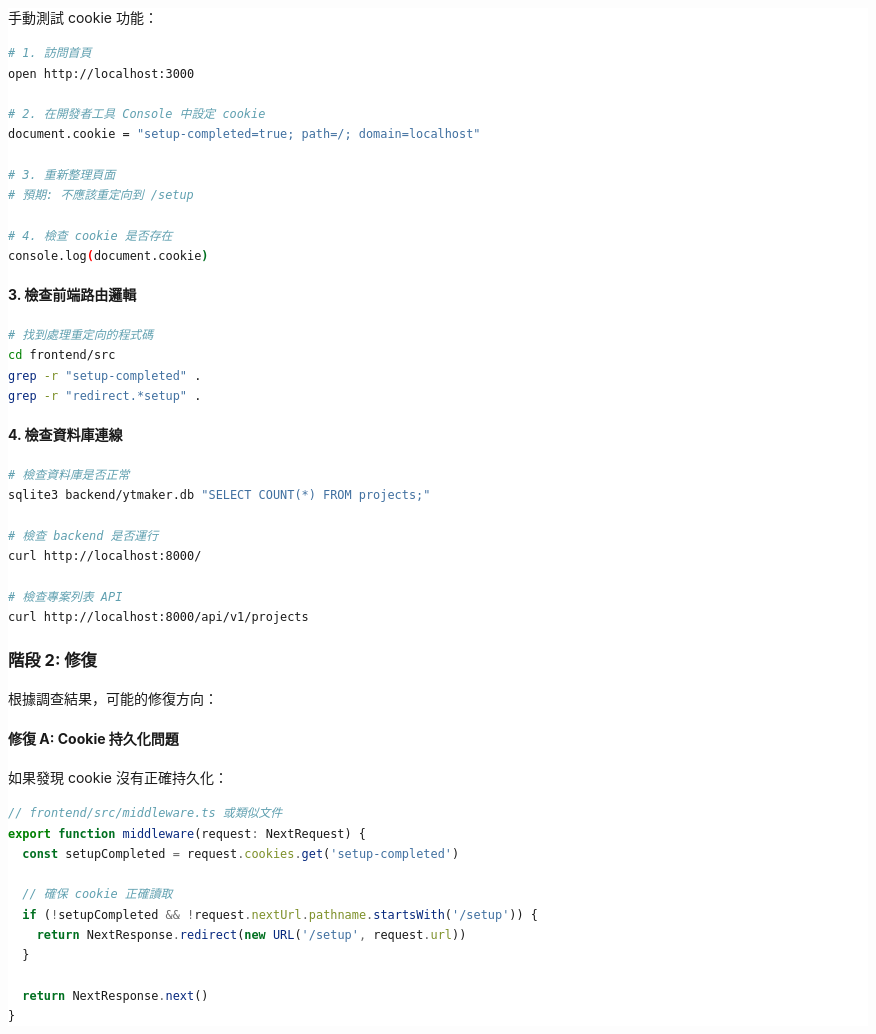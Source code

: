 手動測試 cookie 功能：

```bash
# 1. 訪問首頁
open http://localhost:3000

# 2. 在開發者工具 Console 中設定 cookie
document.cookie = "setup-completed=true; path=/; domain=localhost"

# 3. 重新整理頁面
# 預期: 不應該重定向到 /setup

# 4. 檢查 cookie 是否存在
console.log(document.cookie)
```

#### 3. 檢查前端路由邏輯

```bash
# 找到處理重定向的程式碼
cd frontend/src
grep -r "setup-completed" .
grep -r "redirect.*setup" .
```

#### 4. 檢查資料庫連線

```bash
# 檢查資料庫是否正常
sqlite3 backend/ytmaker.db "SELECT COUNT(*) FROM projects;"

# 檢查 backend 是否運行
curl http://localhost:8000/

# 檢查專案列表 API
curl http://localhost:8000/api/v1/projects
```

### 階段 2: 修復

根據調查結果，可能的修復方向：

#### 修復 A: Cookie 持久化問題

如果發現 cookie 沒有正確持久化：

```typescript
// frontend/src/middleware.ts 或類似文件
export function middleware(request: NextRequest) {
  const setupCompleted = request.cookies.get('setup-completed')

  // 確保 cookie 正確讀取
  if (!setupCompleted && !request.nextUrl.pathname.startsWith('/setup')) {
    return NextResponse.redirect(new URL('/setup', request.url))
  }

  return NextResponse.next()
}
```

